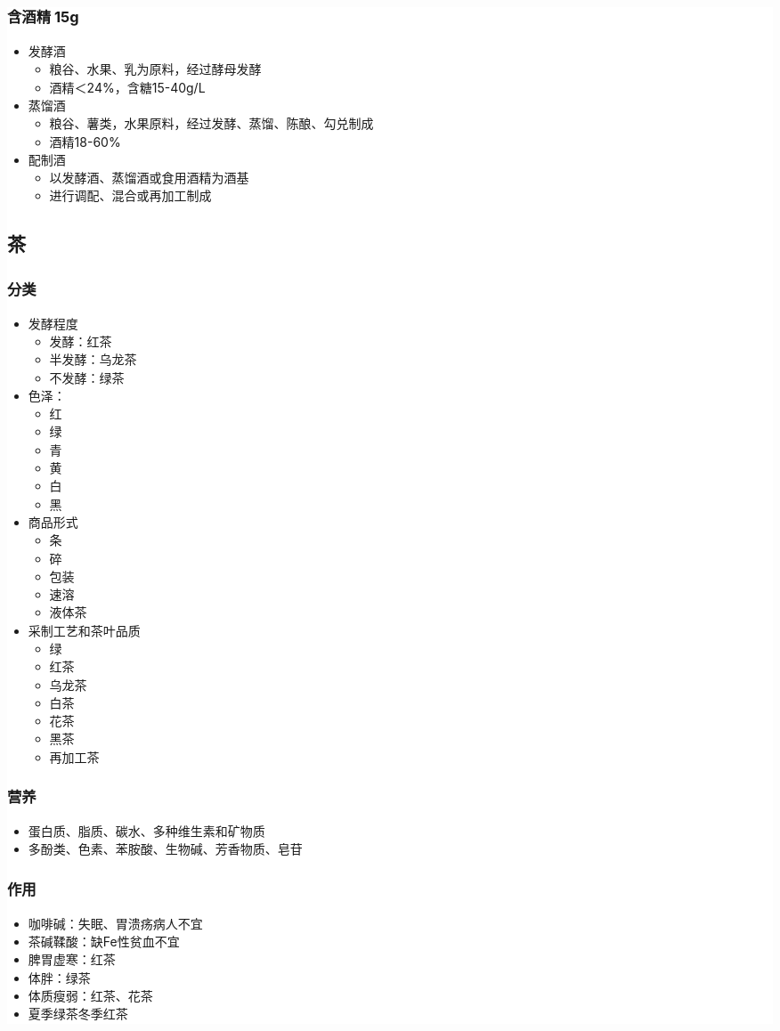 ### 含酒精 15g
- 发酵酒
    - 粮谷、水果、乳为原料，经过酵母发酵
    - 酒精＜24%，含糖15-40g/L
- 蒸馏酒
    - 粮谷、薯类，水果原料，经过发酵、蒸馏、陈酿、勾兑制成
    - 酒精18-60%
- 配制酒
    - 以发酵酒、蒸馏酒或食用酒精为酒基
    - 进行调配、混合或再加工制成

## 茶
### 分类
- 发酵程度
    - 发酵：红茶
    - 半发酵：乌龙茶
    - 不发酵：绿茶
- 色泽：
    - 红
    - 绿
    - 青
    - 黄
    - 白
    - 黑
- 商品形式
    - 条
    - 碎
    - 包装
    - 速溶
    - 液体茶
- 采制工艺和茶叶品质
    - 绿
    - 红茶
    - 乌龙茶
    - 白茶
    - 花茶
    - 黑茶
    - 再加工茶

### 营养
- 蛋白质、脂质、碳水、多种维生素和矿物质
- 多酚类、色素、苯胺酸、生物碱、芳香物质、皂苷

### 作用
- 咖啡碱：失眠、胃溃疡病人不宜
- 茶碱鞣酸：缺Fe性贫血不宜
- 脾胃虚寒：红茶
- 体胖：绿茶
- 体质瘦弱：红茶、花茶
- 夏季绿茶冬季红茶
